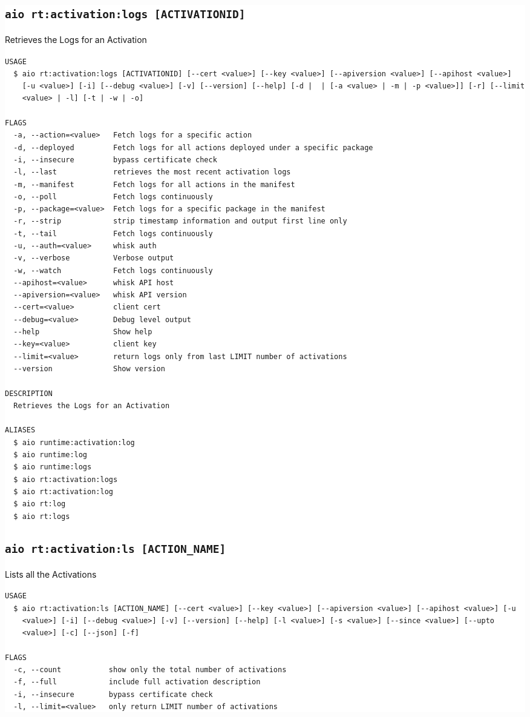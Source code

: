 ## `aio rt:activation:logs [ACTIVATIONID]`

Retrieves the Logs for an Activation

```
USAGE
  $ aio rt:activation:logs [ACTIVATIONID] [--cert <value>] [--key <value>] [--apiversion <value>] [--apihost <value>]
    [-u <value>] [-i] [--debug <value>] [-v] [--version] [--help] [-d |  | [-a <value> | -m | -p <value>]] [-r] [--limit
    <value> | -l] [-t | -w | -o]

FLAGS
  -a, --action=<value>   Fetch logs for a specific action
  -d, --deployed         Fetch logs for all actions deployed under a specific package
  -i, --insecure         bypass certificate check
  -l, --last             retrieves the most recent activation logs
  -m, --manifest         Fetch logs for all actions in the manifest
  -o, --poll             Fetch logs continuously
  -p, --package=<value>  Fetch logs for a specific package in the manifest
  -r, --strip            strip timestamp information and output first line only
  -t, --tail             Fetch logs continuously
  -u, --auth=<value>     whisk auth
  -v, --verbose          Verbose output
  -w, --watch            Fetch logs continuously
  --apihost=<value>      whisk API host
  --apiversion=<value>   whisk API version
  --cert=<value>         client cert
  --debug=<value>        Debug level output
  --help                 Show help
  --key=<value>          client key
  --limit=<value>        return logs only from last LIMIT number of activations
  --version              Show version

DESCRIPTION
  Retrieves the Logs for an Activation

ALIASES
  $ aio runtime:activation:log
  $ aio runtime:log
  $ aio runtime:logs
  $ aio rt:activation:logs
  $ aio rt:activation:log
  $ aio rt:log
  $ aio rt:logs
```

## `aio rt:activation:ls [ACTION_NAME]`

Lists all the Activations

```
USAGE
  $ aio rt:activation:ls [ACTION_NAME] [--cert <value>] [--key <value>] [--apiversion <value>] [--apihost <value>] [-u
    <value>] [-i] [--debug <value>] [-v] [--version] [--help] [-l <value>] [-s <value>] [--since <value>] [--upto
    <value>] [-c] [--json] [-f]

FLAGS
  -c, --count           show only the total number of activations
  -f, --full            include full activation description
  -i, --insecure        bypass certificate check
  -l, --limit=<value>   only return LIMIT number of activations
```